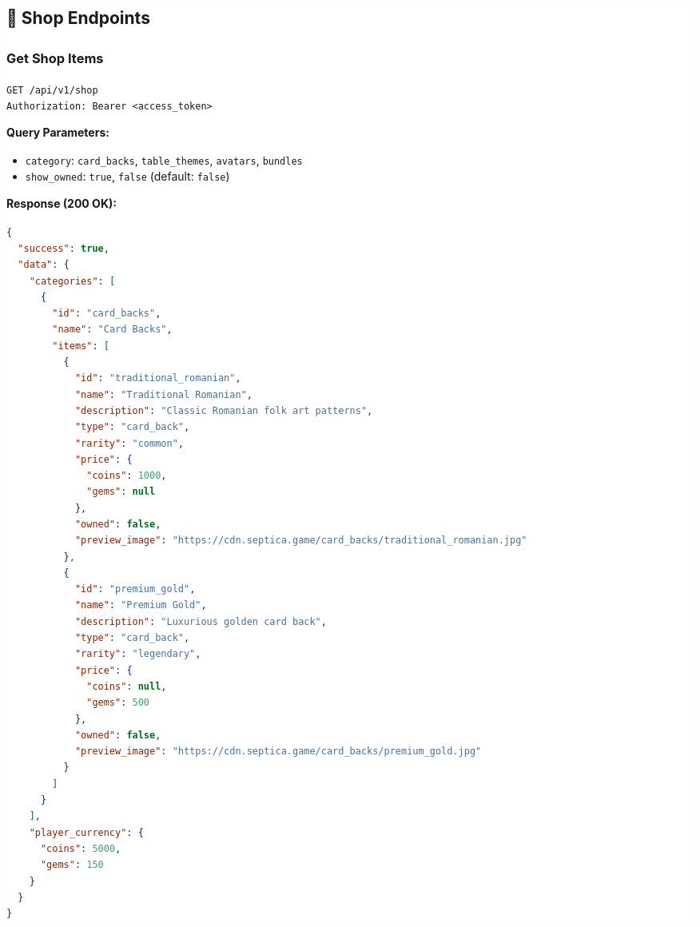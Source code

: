 
## 🏪 Shop Endpoints

### Get Shop Items
```http
GET /api/v1/shop
Authorization: Bearer <access_token>
```

**Query Parameters:**
- `category`: `card_backs`, `table_themes`, `avatars`, `bundles`
- `show_owned`: `true`, `false` (default: `false`)

**Response (200 OK):**
```json
{
  "success": true,
  "data": {
    "categories": [
      {
        "id": "card_backs",
        "name": "Card Backs",
        "items": [
          {
            "id": "traditional_romanian",
            "name": "Traditional Romanian",
            "description": "Classic Romanian folk art patterns",
            "type": "card_back",
            "rarity": "common",
            "price": {
              "coins": 1000,
              "gems": null
            },
            "owned": false,
            "preview_image": "https://cdn.septica.game/card_backs/traditional_romanian.jpg"
          },
          {
            "id": "premium_gold",
            "name": "Premium Gold",
            "description": "Luxurious golden card back",
            "type": "card_back", 
            "rarity": "legendary",
            "price": {
              "coins": null,
              "gems": 500
            },
            "owned": false,
            "preview_image": "https://cdn.septica.game/card_backs/premium_gold.jpg"
          }
        ]
      }
    ],
    "player_currency": {
      "coins": 5000,
      "gems": 150
    }
  }
}
```
